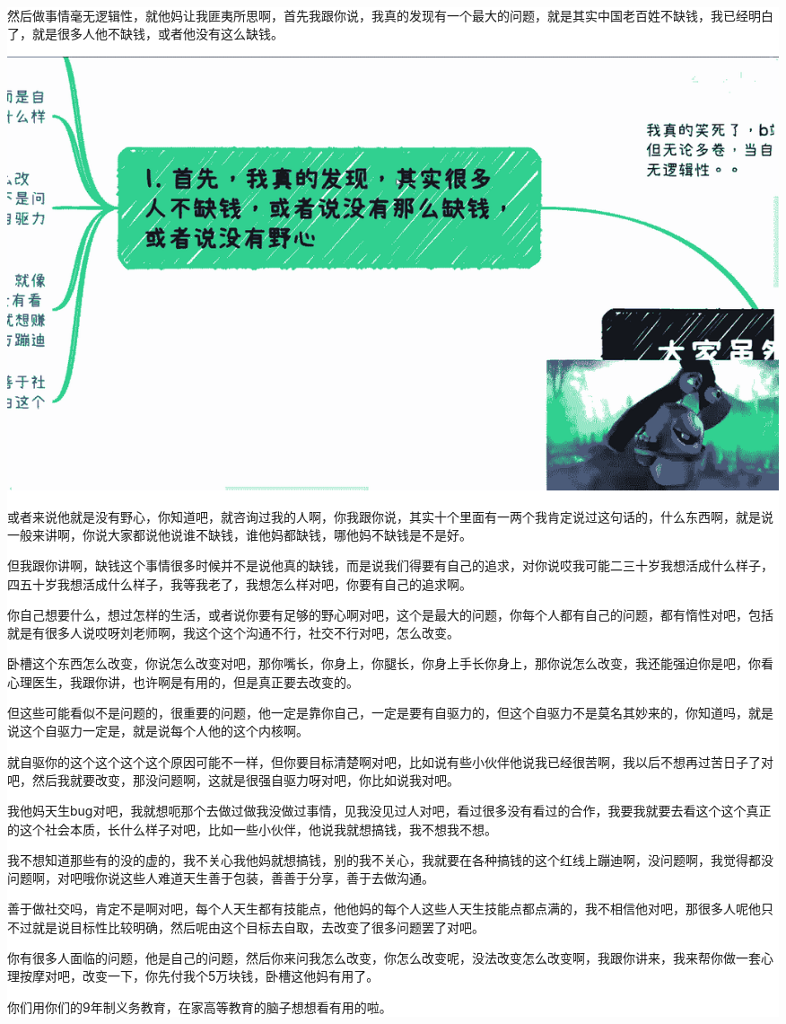 
然后做事情毫无逻辑性，就他妈让我匪夷所思啊，首先我跟你说，我真的发现有一个最大的问题，就是其实中国老百姓不缺钱，我已经明白了，就是很多人他不缺钱，或者他没有这么缺钱。



![](img/ca33f081140f0184d32451fa088f9425_5.png)

或者来说他就是没有野心，你知道吧，就咨询过我的人啊，你我跟你说，其实十个里面有一两个我肯定说过这句话的，什么东西啊，就是说一般来讲啊，你说大家都说他说谁不缺钱，谁他妈都缺钱，哪他妈不缺钱是不是好。

但我跟你讲啊，缺钱这个事情很多时候并不是说他真的缺钱，而是说我们得要有自己的追求，对你说哎我可能二三十岁我想活成什么样子，四五十岁我想活成什么样子，我等我老了，我想怎么样对吧，你要有自己的追求啊。

你自己想要什么，想过怎样的生活，或者说你要有足够的野心啊对吧，这个是最大的问题，你每个人都有自己的问题，都有惰性对吧，包括就是有很多人说哎呀刘老师啊，我这个这个沟通不行，社交不行对吧，怎么改变。

卧槽这个东西怎么改变，你说怎么改变对吧，那你嘴长，你身上，你腿长，你身上手长你身上，那你说怎么改变，我还能强迫你是吧，你看心理医生，我跟你讲，也许啊是有用的，但是真正要去改变的。

但这些可能看似不是问题的，很重要的问题，他一定是靠你自己，一定是要有自驱力的，但这个自驱力不是莫名其妙来的，你知道吗，就是说这个自驱力一定是，就是说每个人他的这个内核啊。

就自驱你的这个这个这个这个原因可能不一样，但你要目标清楚啊对吧，比如说有些小伙伴他说我已经很苦啊，我以后不想再过苦日子了对吧，然后我就要改变，那没问题啊，这就是很强自驱力呀对吧，你比如说我对吧。

我他妈天生bug对吧，我就想呃那个去做过做我没做过事情，见我没见过人对吧，看过很多没有看过的合作，我要我就要去看这个这个真正的这个社会本质，长什么样子对吧，比如一些小伙伴，他说我就想搞钱，我不想我不想。

我不想知道那些有的没的虚的，我不关心我他妈就想搞钱，别的我不关心，我就要在各种搞钱的这个红线上蹦迪啊，没问题啊，我觉得都没问题啊，对吧哦你说这些人难道天生善于包装，善善于分享，善于去做沟通。

善于做社交吗，肯定不是啊对吧，每个人天生都有技能点，他他妈的每个人这些人天生技能点都点满的，我不相信他对吧，那很多人呢他只不过就是说目标性比较明确，然后呢由这个目标去自取，去改变了很多问题罢了对吧。

你有很多人面临的问题，他是自己的问题，然后你来问我怎么改变，你怎么改变呢，没法改变怎么改变啊，我跟你讲来，我来帮你做一套心理按摩对吧，改变一下，你先付我个5万块钱，卧槽这他妈有用了。

你们用你们的9年制义务教育，在家高等教育的脑子想想看有用的啦。
